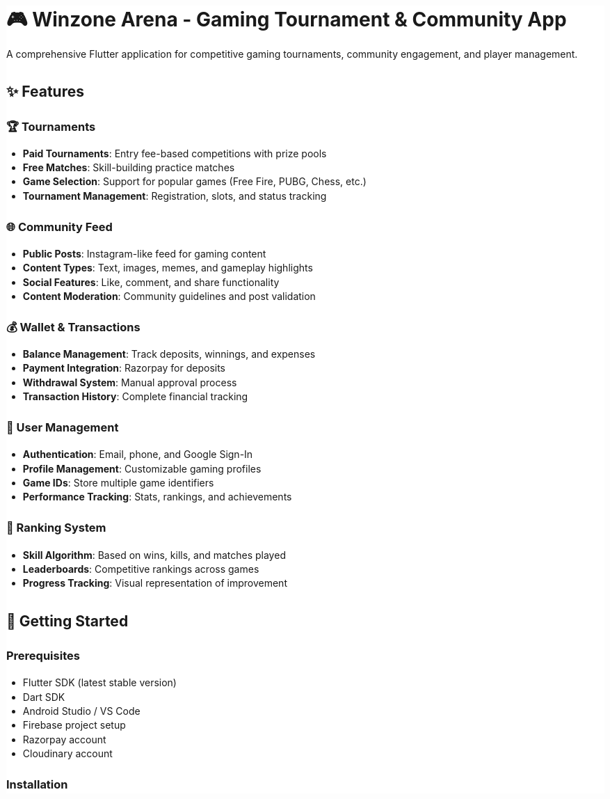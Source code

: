 # 🎮 Winzone Arena - Gaming Tournament & Community App

A comprehensive Flutter application for competitive gaming tournaments, community engagement, and player management.

## ✨ Features

### 🏆 Tournaments
- **Paid Tournaments**: Entry fee-based competitions with prize pools
- **Free Matches**: Skill-building practice matches
- **Game Selection**: Support for popular games (Free Fire, PUBG, Chess, etc.)
- **Tournament Management**: Registration, slots, and status tracking

### 🌐 Community Feed
- **Public Posts**: Instagram-like feed for gaming content
- **Content Types**: Text, images, memes, and gameplay highlights
- **Social Features**: Like, comment, and share functionality
- **Content Moderation**: Community guidelines and post validation

### 💰 Wallet & Transactions
- **Balance Management**: Track deposits, winnings, and expenses
- **Payment Integration**: Razorpay for deposits
- **Withdrawal System**: Manual approval process
- **Transaction History**: Complete financial tracking

### 👤 User Management
- **Authentication**: Email, phone, and Google Sign-In
- **Profile Management**: Customizable gaming profiles
- **Game IDs**: Store multiple game identifiers
- **Performance Tracking**: Stats, rankings, and achievements

### 🎯 Ranking System
- **Skill Algorithm**: Based on wins, kills, and matches played
- **Leaderboards**: Competitive rankings across games
- **Progress Tracking**: Visual representation of improvement

## 🚀 Getting Started

### Prerequisites
- Flutter SDK (latest stable version)
- Dart SDK
- Android Studio / VS Code
- Firebase project setup
- Razorpay account
- Cloudinary account

### Installation
